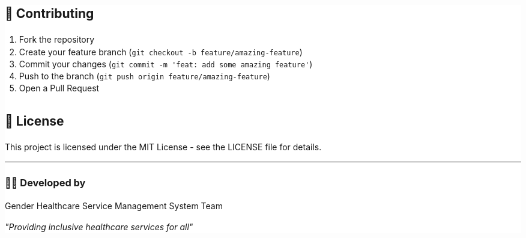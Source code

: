 ## 👥 Contributing

1. Fork the repository
2. Create your feature branch (`git checkout -b feature/amazing-feature`)
3. Commit your changes (`git commit -m 'feat: add some amazing feature'`)
4. Push to the branch (`git push origin feature/amazing-feature`)
5. Open a Pull Request

## 📄 License

This project is licensed under the MIT License - see the LICENSE file for details.

---

### 👨‍💻 Developed by

Gender Healthcare Service Management System Team

*"Providing inclusive healthcare services for all"*
